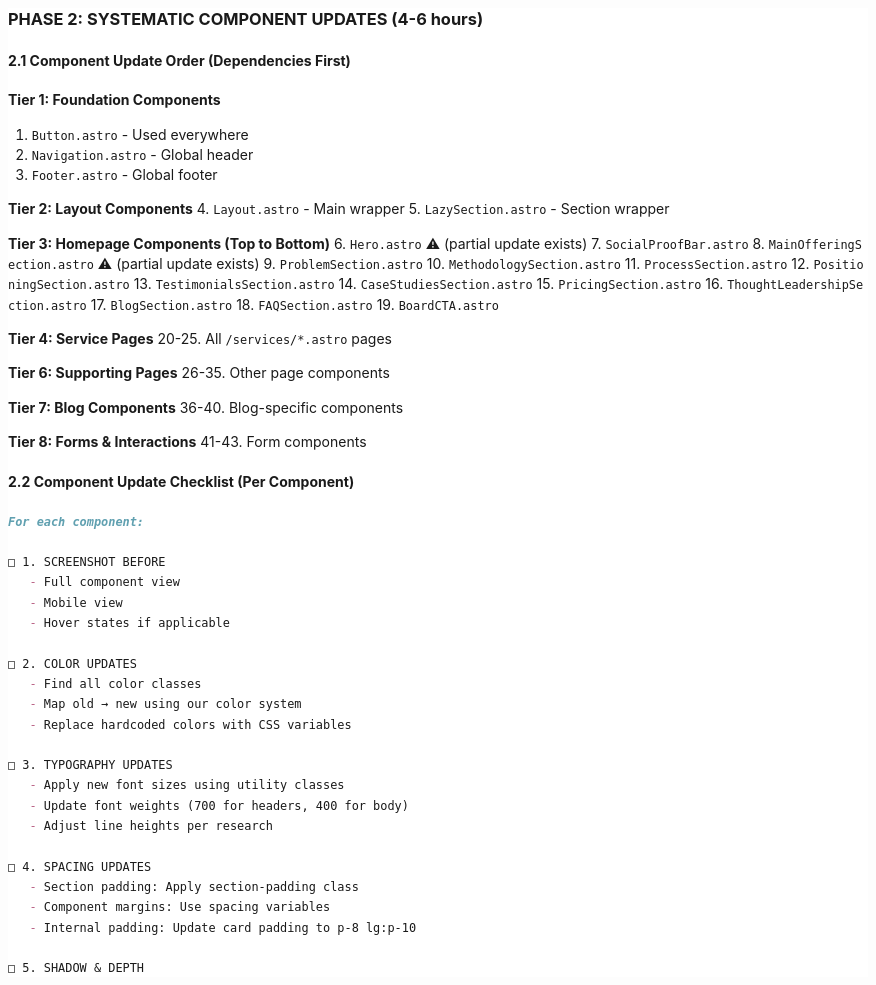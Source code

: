 ### PHASE 2: SYSTEMATIC COMPONENT UPDATES (4-6 hours)

#### 2.1 Component Update Order (Dependencies First)

**Tier 1: Foundation Components**
1. `Button.astro` - Used everywhere
2. `Navigation.astro` - Global header
3. `Footer.astro` - Global footer

**Tier 2: Layout Components**
4. `Layout.astro` - Main wrapper
5. `LazySection.astro` - Section wrapper

**Tier 3: Homepage Components (Top to Bottom)**
6. `Hero.astro` ⚠️ (partial update exists)
7. `SocialProofBar.astro`
8. `MainOfferingSection.astro` ⚠️ (partial update exists)
9. `ProblemSection.astro`
10. `MethodologySection.astro`
11. `ProcessSection.astro`
12. `PositioningSection.astro`
13. `TestimonialsSection.astro`
14. `CaseStudiesSection.astro`
15. `PricingSection.astro`
16. `ThoughtLeadershipSection.astro`
17. `BlogSection.astro`
18. `FAQSection.astro`
19. `BoardCTA.astro`

**Tier 4: Service Pages**
20-25. All `/services/*.astro` pages

**Tier 6: Supporting Pages**
26-35. Other page components

**Tier 7: Blog Components**
36-40. Blog-specific components

**Tier 8: Forms & Interactions**
41-43. Form components

#### 2.2 Component Update Checklist (Per Component)

```markdown
For each component:

□ 1. SCREENSHOT BEFORE
   - Full component view
   - Mobile view
   - Hover states if applicable

□ 2. COLOR UPDATES
   - Find all color classes
   - Map old → new using our color system
   - Replace hardcoded colors with CSS variables

□ 3. TYPOGRAPHY UPDATES
   - Apply new font sizes using utility classes
   - Update font weights (700 for headers, 400 for body)
   - Adjust line heights per research

□ 4. SPACING UPDATES
   - Section padding: Apply section-padding class
   - Component margins: Use spacing variables
   - Internal padding: Update card padding to p-8 lg:p-10

□ 5. SHADOW & DEPTH
```